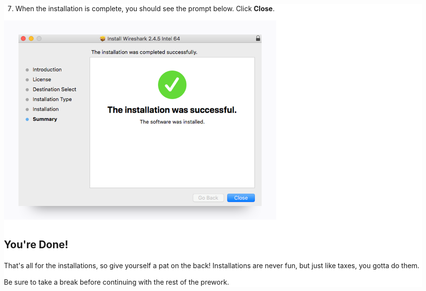 7. When the installation is complete, you should see the prompt below. Click **Close**.

![group-21](assets/Group-21.png)

## You're Done! 

That's all for the installations, so give yourself a pat on the back! Installations are never fun, but just like taxes, you gotta do them.

Be sure to take a break before continuing with the rest of the prework.